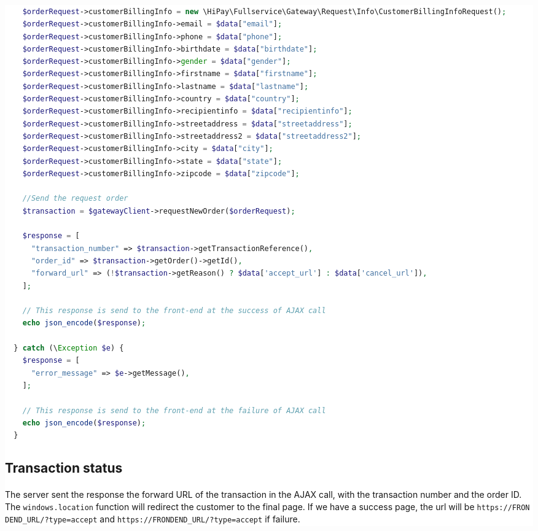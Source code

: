 ```php
    $orderRequest->customerBillingInfo = new \HiPay\Fullservice\Gateway\Request\Info\CustomerBillingInfoRequest();
    $orderRequest->customerBillingInfo->email = $data["email"];
    $orderRequest->customerBillingInfo->phone = $data["phone"];
    $orderRequest->customerBillingInfo->birthdate = $data["birthdate"];
    $orderRequest->customerBillingInfo->gender = $data["gender"];
    $orderRequest->customerBillingInfo->firstname = $data["firstname"];
    $orderRequest->customerBillingInfo->lastname = $data["lastname"];
    $orderRequest->customerBillingInfo->country = $data["country"];
    $orderRequest->customerBillingInfo->recipientinfo = $data["recipientinfo"];
    $orderRequest->customerBillingInfo->streetaddress = $data["streetaddress"];
    $orderRequest->customerBillingInfo->streetaddress2 = $data["streetaddress2"];
    $orderRequest->customerBillingInfo->city = $data["city"];
    $orderRequest->customerBillingInfo->state = $data["state"];
    $orderRequest->customerBillingInfo->zipcode = $data["zipcode"];

    //Send the request order
    $transaction = $gatewayClient->requestNewOrder($orderRequest);

    $response = [
      "transaction_number" => $transaction->getTransactionReference(),
      "order_id" => $transaction->getOrder()->getId(),
      "forward_url" => (!$transaction->getReason() ? $data['accept_url'] : $data['cancel_url']),
    ];

    // This response is send to the front-end at the success of AJAX call
    echo json_encode($response);

  } catch (\Exception $e) {
    $response = [
      "error_message" => $e->getMessage(),
    ];

    // This response is send to the front-end at the failure of AJAX call
    echo json_encode($response);
  }
```


## Transaction status

The server sent the response the forward URL of the transaction in the AJAX call, with the transaction number and the order ID. The ```windows.location``` function will redirect the customer to the final page. If we have a success page, the url will be ```https://FRONDEND_URL/?type=accept``` and ```https://FRONDEND_URL/?type=accept``` if failure.
